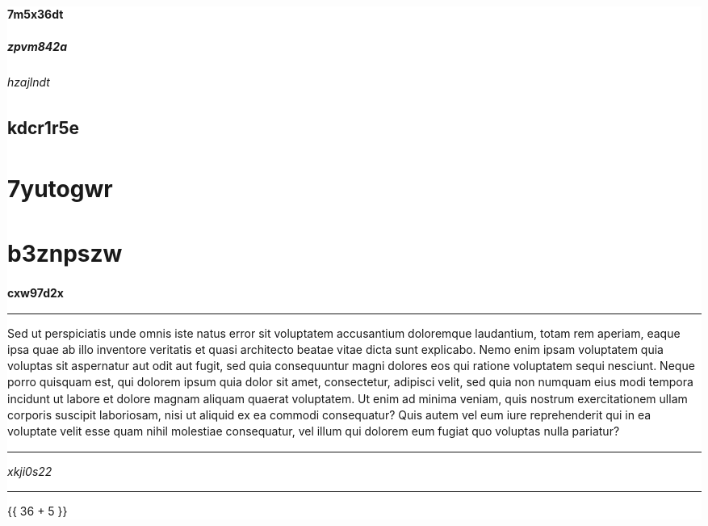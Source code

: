 #### 7m5x36dt

##### zpvm842a

###### hzajlndt

kdcr1r5e
---

7yutogwr
===

# b3znpszw

**cxw97d2x**

***


Sed ut perspiciatis unde omnis iste natus error sit voluptatem accusantium doloremque laudantium, totam rem aperiam, eaque ipsa quae ab illo inventore veritatis et quasi architecto beatae vitae dicta sunt explicabo. Nemo enim ipsam voluptatem quia voluptas sit aspernatur aut odit aut fugit, sed quia consequuntur magni dolores eos qui ratione voluptatem sequi nesciunt. Neque porro quisquam est, qui dolorem ipsum quia dolor sit amet, consectetur, adipisci velit, sed quia non numquam eius modi tempora incidunt ut labore et dolore magnam aliquam quaerat voluptatem. Ut enim ad minima veniam, quis nostrum exercitationem ullam corporis suscipit laboriosam, nisi ut aliquid ex ea commodi consequatur? Quis autem vel eum iure reprehenderit qui in ea voluptate velit esse quam nihil molestiae consequatur, vel illum qui dolorem eum fugiat quo voluptas nulla pariatur?

***


*xkji0s22*

___

{{ 36 + 5 }}

